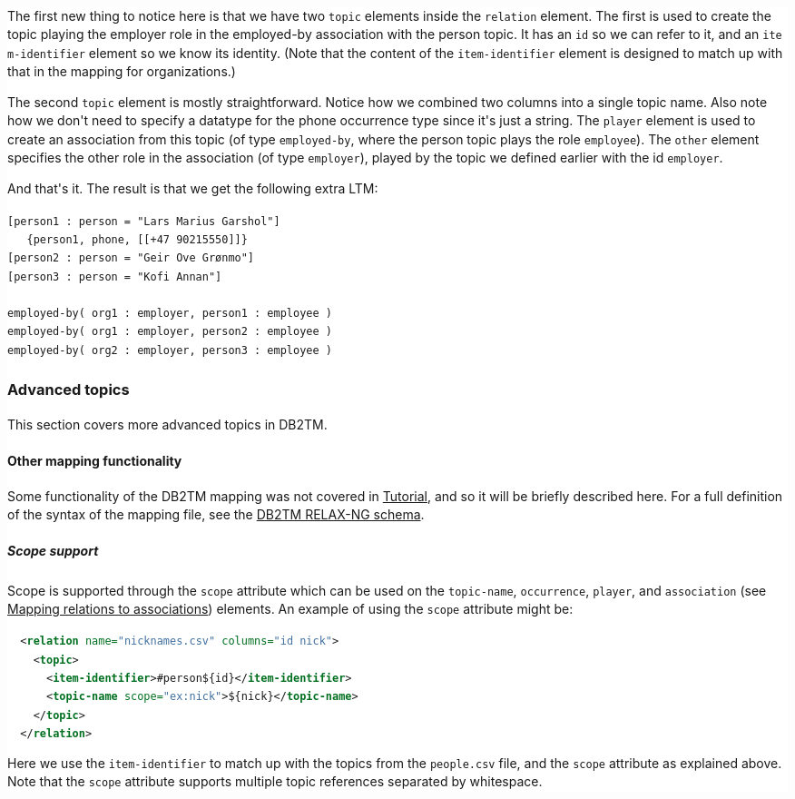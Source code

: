The first new thing to notice here is that we have two `topic` elements inside the `relation`
element. The first is used to create the topic playing the employer role in the employed-by
association with the person topic. It has an `id` so we can refer to it, and an `item-identifier`
element so we know its identity. (Note that the content of the `item-identifier` element is designed
to match up with that in the mapping for organizations.)

The second `topic` element is mostly straightforward. Notice how we combined two columns into a
single topic name. Also note how we don't need to specify a datatype for the phone occurrence type
since it's just a string. The `player` element is used to create an association from this topic (of
type `employed-by`, where the person topic plays the role `employee`). The `other` element specifies
the other role in the association (of type `employer`), played by the topic we defined earlier with
the id `employer`.

And that's it. The result is that we get the following extra LTM:

````ltm
[person1 : person = "Lars Marius Garshol"]
   {person1, phone, [[+47 90215550]]}
[person2 : person = "Geir Ove Grønmo"]
[person3 : person = "Kofi Annan"]

employed-by( org1 : employer, person1 : employee )
employed-by( org1 : employer, person2 : employee )
employed-by( org2 : employer, person3 : employee )
````

### Advanced topics ###

This section covers more advanced topics in DB2TM.

#### Other mapping functionality ####

Some functionality of the DB2TM mapping was not covered in [Tutorial](#tutorial), and so it will be
briefly described here. For a full definition of the syntax of the mapping file, see the [DB2TM
RELAX-NG schema](db2tm.rnc).

##### Scope support #####

Scope is supported through the `scope` attribute which can be used on the `topic-name`,
`occurrence`, `player`, and `association` (see [Mapping relations to
associations](#mapping-relations-to-associations)) elements. An example of using the `scope`
attribute might be:

````xml
  <relation name="nicknames.csv" columns="id nick">
    <topic>
      <item-identifier>#person${id}</item-identifier>
      <topic-name scope="ex:nick">${nick}</topic-name>
    </topic>
  </relation>
````

Here we use the `item-identifier` to match up with the topics from the `people.csv` file, and the
`scope` attribute as explained above. Note that the `scope` attribute supports multiple topic
references separated by whitespace.
